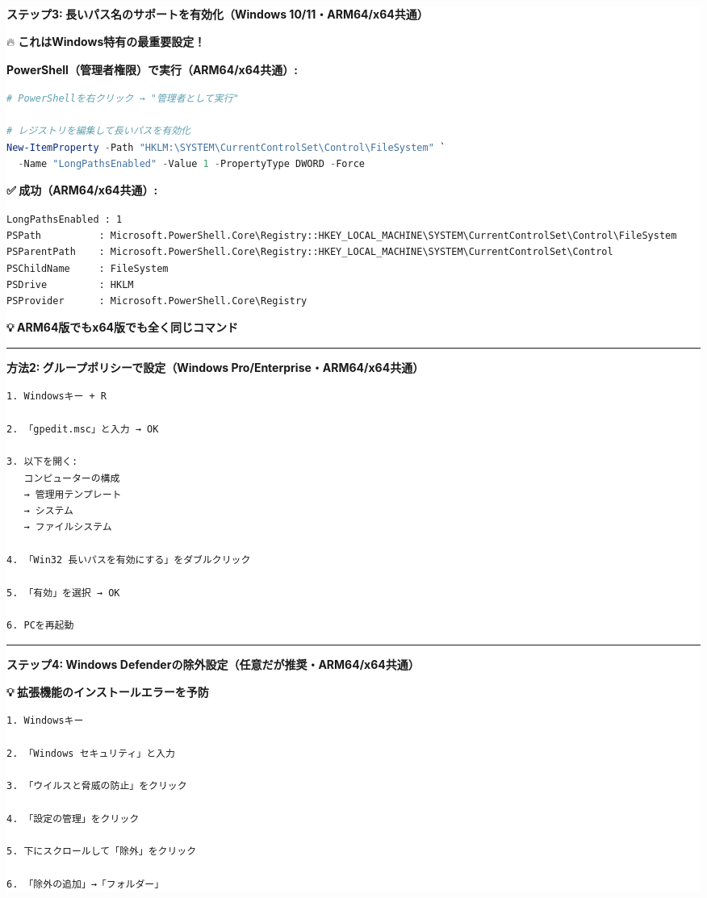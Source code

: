 
**ステップ3: 長いパス名のサポートを有効化（Windows 10/11・ARM64/x64共通）**

🔥 **これはWindows特有の最重要設定！**

**PowerShell（管理者権限）で実行（ARM64/x64共通）:**

```powershell
# PowerShellを右クリック → "管理者として実行"

# レジストリを編集して長いパスを有効化
New-ItemProperty -Path "HKLM:\SYSTEM\CurrentControlSet\Control\FileSystem" `
  -Name "LongPathsEnabled" -Value 1 -PropertyType DWORD -Force
```

**✅ 成功（ARM64/x64共通）:**
```
LongPathsEnabled : 1
PSPath          : Microsoft.PowerShell.Core\Registry::HKEY_LOCAL_MACHINE\SYSTEM\CurrentControlSet\Control\FileSystem
PSParentPath    : Microsoft.PowerShell.Core\Registry::HKEY_LOCAL_MACHINE\SYSTEM\CurrentControlSet\Control
PSChildName     : FileSystem
PSDrive         : HKLM
PSProvider      : Microsoft.PowerShell.Core\Registry
```

**💡 ARM64版でもx64版でも全く同じコマンド**

---

**方法2: グループポリシーで設定（Windows Pro/Enterprise・ARM64/x64共通）**

```
1. Windowsキー + R

2. 「gpedit.msc」と入力 → OK

3. 以下を開く:
   コンピューターの構成
   → 管理用テンプレート
   → システム
   → ファイルシステム

4. 「Win32 長いパスを有効にする」をダブルクリック

5. 「有効」を選択 → OK

6. PCを再起動
```

---

**ステップ4: Windows Defenderの除外設定（任意だが推奨・ARM64/x64共通）**

**💡 拡張機能のインストールエラーを予防**

```
1. Windowsキー

2. 「Windows セキュリティ」と入力

3. 「ウイルスと脅威の防止」をクリック

4. 「設定の管理」をクリック

5. 下にスクロールして「除外」をクリック

6. 「除外の追加」→「フォルダー」

```